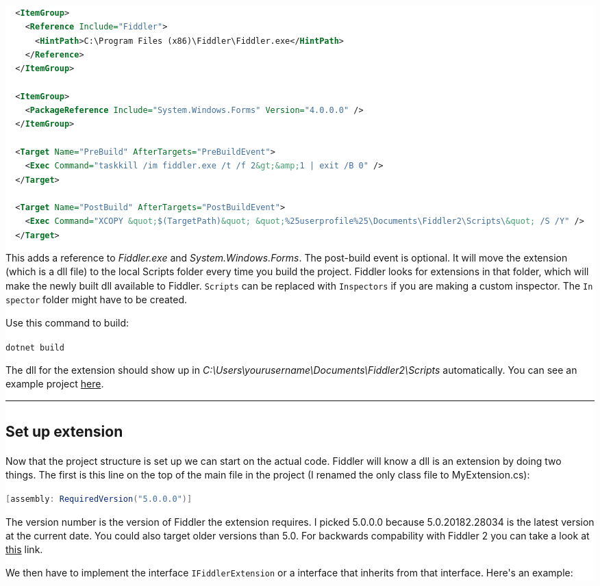 ```xml
  <ItemGroup>
    <Reference Include="Fiddler">
      <HintPath>C:\Program Files (x86)\Fiddler\Fiddler.exe</HintPath>
    </Reference>
  </ItemGroup>

  <ItemGroup>
    <PackageReference Include="System.Windows.Forms" Version="4.0.0.0" />
  </ItemGroup>

  <Target Name="PreBuild" AfterTargets="PreBuildEvent">
    <Exec Command="taskkill /im fiddler.exe /t /f 2&gt;&amp;1 | exit /B 0" />
  </Target>

  <Target Name="PostBuild" AfterTargets="PostBuildEvent">
    <Exec Command="XCOPY &quot;$(TargetPath)&quot; &quot;%25userprofile%25\Documents\Fiddler2\Scripts\&quot; /S /Y" />
  </Target>
```

This adds a reference to *Fiddler.exe* and *System.Windows.Forms*. The post-build event is
optional. It will move the extension (which is a dll file) to the local Scripts folder every time
you build the project. Fiddler looks for extensions in that folder, which will make the newly
built dll available to Fiddler. `Scripts` can be replaced with `Inspectors` if you are making a
custom inspector. The `Inspector` folder might have to be created.

Use this command to build:

```
dotnet build
```

The dll for the extension should show up in *C:\Users\yourusername\Documents\Fiddler2\Scripts*
automatically. You can see an example project [here][mikas-github-vs-code-project].

---

## Set up extension

Now that the project structure is set up we can start on the actual code. Fiddler will know a dll
is an extension by doing two things. The first is this line on the top of the main file in the
project (I renamed the only class file to MyExtension.cs):

```csharp
[assembly: RequiredVersion("5.0.0.0")]
```

The version number is the version of Fiddler the extension requires. I picked 5.0.0.0 because
5.0.20182.28034 is the latest version at the current date. You could also target older versions
than 5.0. For backwards compability with Fiddler 2 you can take a look at [this][fiddler-backwards-compability]
link.

We then have to implement the interface `IFiddlerExtension` or a interface that inherits from
that interface. Here's an example:


[netcore-home]: https://dotnet.microsoft.com/download
[vscode-home]: https://code.visualstudio.com/
[fiddler-home]: https://www.telerik.com/fiddler
[fiddler-extend]: https://docs.telerik.com/fiddler/Extend-Fiddler/ExtendWithDotNet
[fiddler-backwards-compability]: https://docs.telerik.com/fiddler/Extend-Fiddler/ExtensionsForv2Andv4
[mikas-github-visual-studio-project]: https://github.com/mika-s/mika-s.github.io/blob/master/assets/creating-a-fiddler-extension-1/FiddlerExtensionTest-Visual-Studio/
[mikas-github-vs-code-project]: https://github.com/mika-s/mika-s.github.io/blob/master/assets/creating-a-fiddler-extension-1/FiddlerExtensionTest-VS-Code/